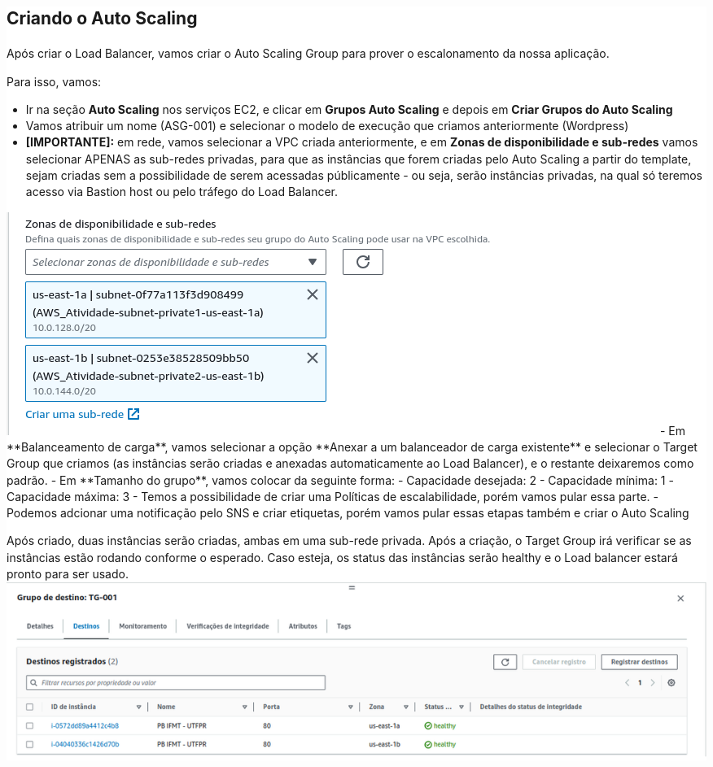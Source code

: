 ## Criando o Auto Scaling

Após criar o Load Balancer, vamos criar o Auto Scaling Group para prover o escalonamento da nossa aplicação.

Para isso, vamos:
- Ir na seção **Auto Scaling** nos serviços EC2, e clicar em **Grupos Auto Scaling** e depois em **Criar Grupos do Auto Scaling**
- Vamos atribuir um nome (ASG-001) e selecionar o modelo de execução que criamos anteriormente (Wordpress) 
- **[IMPORTANTE]:** em rede, vamos selecionar a VPC criada anteriormente, e em **Zonas de disponibilidade e sub-redes** vamos selecionar APENAS as sub-redes privadas, para que as instâncias que forem criadas pelo Auto Scaling a partir do template, sejam criadas sem a possibilidade de serem acessadas públicamente - ou seja, serão instâncias privadas, na qual só teremos acesso via Bastion host ou pelo tráfego do Load Balancer.
<img src="./images/private.png"/>
- Em **Balanceamento de carga**, vamos selecionar a opção **Anexar a um balanceador de carga existente** e selecionar o Target Group que criamos (as instâncias serão criadas e anexadas automaticamente ao Load Balancer), e o restante deixaremos como padrão.
- Em **Tamanho do grupo**, vamos colocar da seguinte forma:
  - Capacidade desejada: 2
  - Capacidade mínima: 1 
  - Capacidade máxima: 3 
- Temos a possibilidade de criar uma Políticas de escalabilidade, porém vamos pular essa parte.
- Podemos adcionar uma notificação pelo SNS e criar etiquetas, porém vamos pular essas etapas também e criar o Auto Scaling

Após criado, duas instâncias serão criadas, ambas em uma sub-rede privada. Após a criação, o Target Group irá verificar se as instâncias estão rodando conforme o esperado. Caso esteja, os status das instâncias serão healthy e o Load balancer estará pronto para ser usado.
<img src="./images/targetGroup.png"/>
